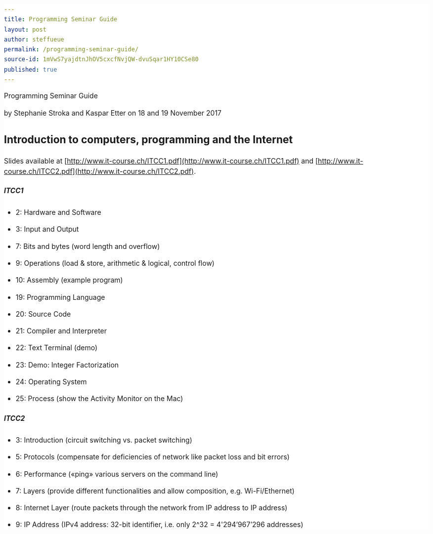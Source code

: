 ```yaml
---
title: Programming Seminar Guide
layout: post
author: steffueue
permalink: /programming-seminar-guide/
source-id: 1mVwS7yajdtnJhOV5cxcfNvjQW-dvuSqar1HY10CSe80
published: true
---
```

Programming Seminar Guide

by Stephanie Stroka and Kaspar Etter
on 18 and 19 November 2017

## Introduction to computers, programming and the Internet

Slides available at [http://www.it-course.ch/ITCC1.pdf](http://www.it-course.ch/ITCC1.pdf) and [http://www.it-course.ch/ITCC2.pdf](http://www.it-course.ch/ITCC2.pdf).

##### ITCC1

* 2: Hardware and Software

* 3: Input and Output

* 7: Bits and bytes (word length and overflow)

* 9: Operations (load & store, arithmetic & logical, control flow)

* 10: Assembly (example program)

* 19: Programming Language

* 20: Source Code

* 21: Compiler and Interpreter

* 22: Text Terminal (demo)

* 23: Demo: Integer Factorization

* 24: Operating System

* 25: Process (show the Activity Monitor on the Mac)

##### ITCC2

* 3: Introduction (circuit switching vs. packet switching)

* 5: Protocols (compensate for deficiencies of network like packet loss and bit errors)

* 6: Performance («ping» various servers on the command line)

* 7: Layers (provide different functionalities and allow composition, e.g. Wi-Fi/Ethernet)

* 8: Internet Layer (route packets through the network from IP address to IP address)

* 9: IP Address (IPv4 address: 32-bit identifier, i.e. only 2^32 = 4'294’967’296 addresses)

